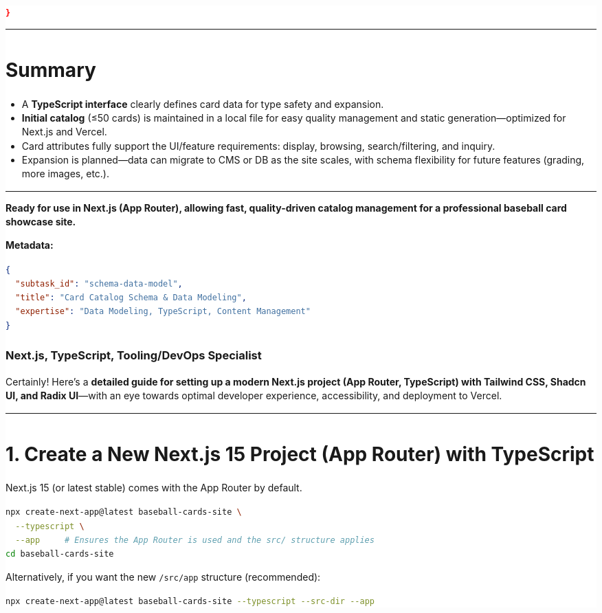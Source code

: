 ```json
}
```

---

# Summary

- A **TypeScript interface** clearly defines card data for type safety and expansion.
- **Initial catalog** (≤50 cards) is maintained in a local file for easy quality management and static generation—optimized for Next.js and Vercel.
- Card attributes fully support the UI/feature requirements: display, browsing, search/filtering, and inquiry.
- Expansion is planned—data can migrate to CMS or DB as the site scales, with schema flexibility for future features (grading, more images, etc.).

---

**Ready for use in Next.js (App Router), allowing fast, quality-driven catalog management for a professional baseball card showcase site.**

**Metadata:**
```json
{
  "subtask_id": "schema-data-model",
  "title": "Card Catalog Schema & Data Modeling",
  "expertise": "Data Modeling, TypeScript, Content Management"
}
```

### Next.js, TypeScript, Tooling/DevOps Specialist

Certainly! Here’s a **detailed guide for setting up a modern Next.js project (App Router, TypeScript) with Tailwind CSS, Shadcn UI, and Radix UI**—with an eye towards optimal developer experience, accessibility, and deployment to Vercel.

---

# 1. **Create a New Next.js 15 Project (App Router) with TypeScript**

Next.js 15 (or latest stable) comes with the App Router by default.

```bash
npx create-next-app@latest baseball-cards-site \
  --typescript \
  --app     # Ensures the App Router is used and the src/ structure applies
cd baseball-cards-site
```

Alternatively, if you want the new `/src/app` structure (recommended):

```bash
npx create-next-app@latest baseball-cards-site --typescript --src-dir --app
```
